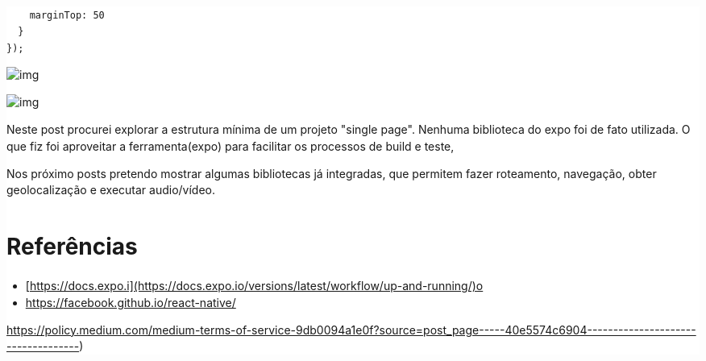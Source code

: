 ```
    marginTop: 50
  }
});
```

![img](https://miro.medium.com/max/15/1*0C-UzZSzXosQmTFlXa8EHA.png?q=20)

![img](https://miro.medium.com/max/339/1*0C-UzZSzXosQmTFlXa8EHA.png)

Neste post procurei explorar a estrutura mínima de um projeto "single page". Nenhuma biblioteca do expo foi de fato utilizada. O que fiz foi aproveitar a ferramenta(expo) para facilitar os processos de build e teste,

Nos próximo posts pretendo mostrar algumas bibliotecas já integradas, que permitem fazer roteamento, navegação, obter geolocalização e executar audio/vídeo.

# Referências

- [https://docs.expo.i](https://docs.expo.io/versions/latest/workflow/up-and-running/)o
- https://facebook.github.io/react-native/

https://policy.medium.com/medium-terms-of-service-9db0094a1e0f?source=post_page-----40e5574c6904-----------------------------------)